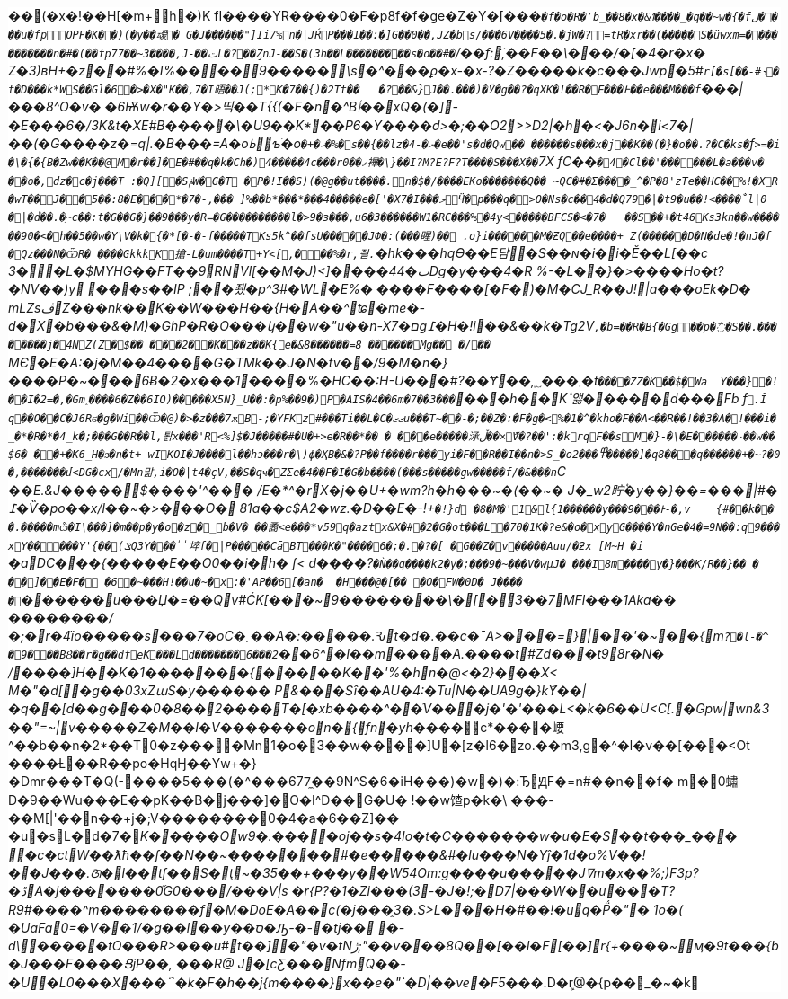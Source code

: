 ��(�x�!��H[�m+h�)K
fI����YR����0�F�p8f�f�ge�Z�Y�[�_��`�f�o�R�՚b_��8�x�&ߗ����_�q��~w�{�fل����u�fքOPF�K��)(�y��叆�
G�J������"]Ii7%n�|JŔP���I��:�]G��0��,JZ�bs/���6V����5�.�jW�?=tR�xr��(�����S�üwxm=�����������n�#�(��fp77��~3����,J-��تL�?��ȤnJ-��S�(3h��L���������s�o��#�`/��f:,҃\��F��\���/�[�4�r�x� Z�3)вH+�z��#%�I%����9�����׉\s�^���ϼ�x-�x-?�Z�����k�c���Jwp�5#`r[�s[��-#ܖ�t�D���k*WS��Gl�6�>�X�"K��,7�I晤��J(;*K�7��{)�2Tt��	�?��&}J��.���)�Ӱ�g��?�qXK�!��R�E���߅��e���M���f`���|���8^O�v�	�6Ѭw�r��Y�\>띡��T{{(�F�n�^Bٲ��xQ�(�]-�E���6�/3K&t�XE#_B�����\�U9��K*��P6�Y����d>�;��O2>>D2|�h�<�J6n�i<7�|��(�G����*z�=q|.�B���=A�oߕƅֺ�o`�+�ޚ�%�s��{��lz�4-�ޔ�e��'s�d�Qw�� ������s���x�j��K��(�}�o��.?�C�ks�`f`>=�i�\�{�{B�Zw��K��@M�r��]�E�#��q�k�Cһ�)4�����4c���rވ��0襅�\}��I?M?E?F?T����S���X��`7X
fC��`�4� Cl��'������L�a���v���o�,dz�c�j���T
:�Q][�SݥW�G�T
�P�!I��S)(�@g��ut����.n�$�/����EKo�������Q��	~QC�#�Σ����_^�P�8'zTe��HC��%!�XR�wT��J��5��:8�E���*�7�-,��� ]%��b*���*���4�����e�['�X7�I���ލӴ�򎴴p���q�>O�Ns�c��4�d�Q79�|�t9�u��!<����̐l|0�|�d֩��.�~֥c��:t�G��G�}��9���y�R=�G����������l�>9�ɜ���,u6�3������W1�RC���%�4y<�����BFCS�<�7�	��S��+�t46Ks3kn��w������90�<�h��5��w�Y\V�k�{�*[�-�-f�����TKs5k^��fsU����𹪧�JՓ�:(�� �睲)��
.o}i������M�ƵQ��e����+
Z(������D�N�de�!�nJ�f�׵Qz���N�ѾR� ����GkkkK搶-L�um����T+Y<[,���%�r,즬.`�hk���hqѲ��E담�S��ɴ�i�i�Ӗ��L[��c
3��L�$MYHG��FT��9RNVl[�� M�J)<]����44�ٮDg�y���4�R
%-�L��}�>����Ho�t?�NV��)y	���s��IP
;��좼�p^3#�WL�E%�	����F����[�F�)�M�CJ_R�*�J!|a���oEk�D�
mLZsڤZ���nk��K� �W���H��{H�A��^ʨ�me�-d�X�b���&�M)�GhP�R�O���կ��w�"u��n-Xם�7g߁�H�!i��&��k�Tg2V`,�b=��R�B{�Gg��p�߯�S��.��������j�4NZ(Z�$��
���2��K���z��K{e�&8������=8 ������Mg��
�/��`_MЄ�E�A:�j�M��4����G�TMk��J�N�tv��/9�M�n�}����Ρ�~���6Ƀ�2�*x���1����%�HC��:H-U���#?��Ɏ��,܂���؁�t*`����ZZ�K��$۪�Wa	Y���}�!��I�2=�,�Gm˰����6�Z��6IO)�����X5N}_U��:�p%��9�)P�AIS�4��6m�7��3���`���h��Kٴ앯�����d���Fb
f`.Ǐq��O��C�J6Rϭ�g�Wi��Ѿ�@)�>�z���7ѫB-;�YFKz#���Ti��L�C�ޒޒu���T~��-�;��Z�:�F�g�<%�1�^�kho�F��A<��R��!��3�A�!���i�_�*�R�*�4_k�;���G��Rۡ��l,퇅x���'R<ِ%]$�J�����#�U�+>e�R��*��
�
���e�����㴍ڵ��×ޮV�?��':�krqF��sM�}-�\�E������۰��w��$6�
��+ �K6_H�ϧ�n�t+-wIKOI�J����l��hɔ���r�\)ϕ�ҲB�&�?P��f����r���yi�F��R��I��n�>S_�o2���߾�����]�q8���q������+�~?�0�,�������մ<DG�cx/�Mn맒,i�O�|t4�ҫV,��S�qҹ�ZΣe�4��F�I�G�b����(���s�����gw�����f/�&���n`C ��E.&J�����$����'^���
/E�*^�rX�j��U+�wm?h�h���~�(��~�
J�_w2眝ٝ�y��}��=���|#�	߁�Ѷ�po��x/l��~�>���O�	81a��c$A2� wz.�D��E�-!+`�!}d �8�M�'1&l{1������y���9���Ͱ-�,v	{#��k���.�����mѽ�I\���]�m��p�y�o�z�_b�V�
��矞<e���*v59q�aztx&X�#�2�G�ot���L�70�1K�?e&�o�xyG����Y�nGe�4�=9N��:q9���xY�����Y'{��(ݏQ3Y���̍̍埣f�|P�����CāBT���K�"����6�;�.�?�[
�G��Z�v�����Auu/�ƻx
[M~H
�i`�aDC���{��_���E��O0��i�h� f<
d����?`�Ǹ��q����k2�y�;���9�~���V�wμJ�
���I8m����y�}���K/R��}��
���]��E�F�_�6݂�~���H!��u�~�x:�'AP��6[�an� _�H���@�[��_�O�FW�0D� J�����`������u���Џ�=��Qv#ĆK[���~9��������\�[�3��7*MF*l���1Aka�� ��������/�;�r�4ȉo�����s���7�oC�ˏ��A�:�����.Ԅt�d�.��c�¯A>���=}|��'�~��{m`?�l-�^�9���BȢ��r�g��dfeK���Ld�������6���2`��6^�ӏ��m໷����A.����t#Zd���t98r�N�_ /����]H��K�1�������{�����K��'%�hn�@<�2}���X<
M�"�d[�g��03xZաS�у������
P&���Sȋ��AU�4:�Tu|N��UA9g�}kY҄��|�q��[d��g���0�8��2����T�[�xb����^��֡V���j�'�'���L<�k�6��U<C[.�Gpw|wn&3��"=~|v�����Z�M��I�V�������on�{fn�yh_����c*����崾^��b��n�2*��T0�z����Mn1�o�3��w����]U�[z�l6�zo.��m3,g�^�l�v��[���<Ot
����Ƚ��R��po�HqӇ��Yw+�}�Dmr���T�Q(-����5���(�^���677̼��9N^S�6�iH���)�w�)�:ЂԬF�=n#��n��f�
m�0蟰D�9��Wu���E��pK��B�j���]�O�I^D��G�U� !��w馇p�k�\ ���-��M[|'��n��+j�;V��������0�4�a�6��Z]��
�u�sL�d�7�*K�����Ow9�.����oj��s�4Io�t�C�������w�u�E�S��t���_���	_᥯�c�ctW��ƛћ��f��N��~�������#�e�����&#�lu���N�Yĵ�1d�o%V��!��J���.ꢇ�l��tf��S�ţ~�35��+���y��W54Om:g����u�����Jߜm�x��%;)F3p?�ڐA�j�������0֞G0���/���V| s �r{P?�1�Zi���(3-�J�!;�D7|���W��u���T?R9#����^m��������f�M�Do_*E�A��c(�j���֦3*�.S>L���H�#��!�uq�P̈́�"�
1o�(	�UaFa0=�V��1/�g��l��y��ס�Ԡ-�-�tj��
�-d\�َ�����tO���R>���u#t��]�"�v�tNڙ;"��v���8Q��[��l�F[��]r{+����~ӎ�9t���{b�Ј���F����ՑjP��,	���R@
J�[cƸ���NfmQ��-�U�L0���X���΅�k�F�h��j{m����}x��e�"`�D|��ve�F5���*.D�ܾr�{p��_�~�k